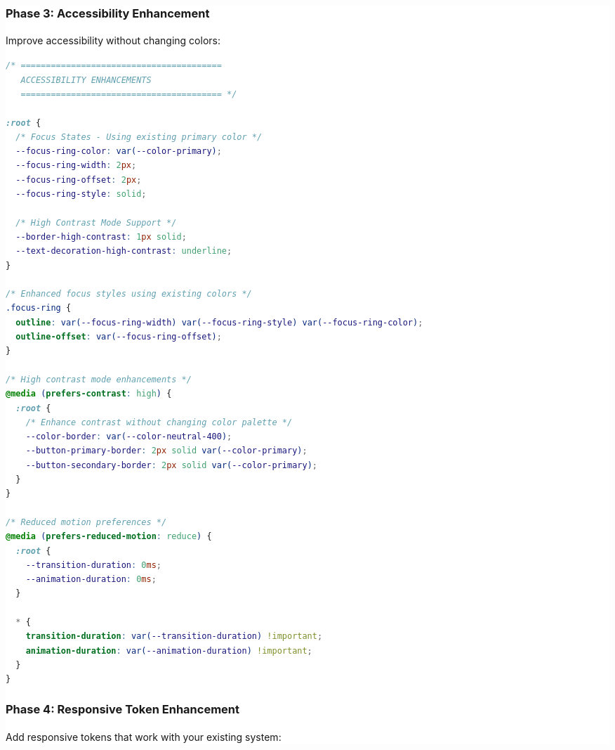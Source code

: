 ### Phase 3: Accessibility Enhancement
Improve accessibility without changing colors:

```css
/* ========================================
   ACCESSIBILITY ENHANCEMENTS
   ======================================== */

:root {
  /* Focus States - Using existing primary color */
  --focus-ring-color: var(--color-primary);
  --focus-ring-width: 2px;
  --focus-ring-offset: 2px;
  --focus-ring-style: solid;
  
  /* High Contrast Mode Support */
  --border-high-contrast: 1px solid;
  --text-decoration-high-contrast: underline;
}

/* Enhanced focus styles using existing colors */
.focus-ring {
  outline: var(--focus-ring-width) var(--focus-ring-style) var(--focus-ring-color);
  outline-offset: var(--focus-ring-offset);
}

/* High contrast mode enhancements */
@media (prefers-contrast: high) {
  :root {
    /* Enhance contrast without changing color palette */
    --color-border: var(--color-neutral-400);
    --button-primary-border: 2px solid var(--color-primary);
    --button-secondary-border: 2px solid var(--color-primary);
  }
}

/* Reduced motion preferences */
@media (prefers-reduced-motion: reduce) {
  :root {
    --transition-duration: 0ms;
    --animation-duration: 0ms;
  }
  
  * {
    transition-duration: var(--transition-duration) !important;
    animation-duration: var(--animation-duration) !important;
  }
}
```

### Phase 4: Responsive Token Enhancement
Add responsive tokens that work with your existing system:
